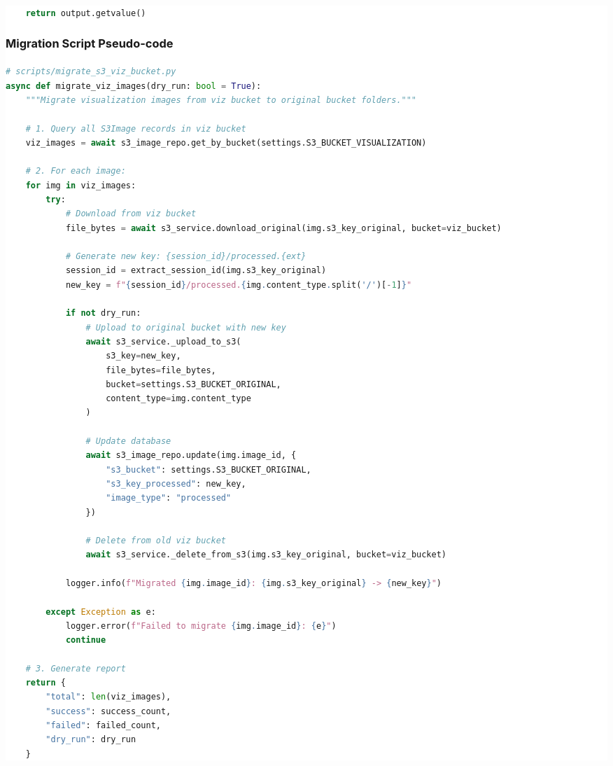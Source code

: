 ```python
    return output.getvalue()
```

### Migration Script Pseudo-code

```python
# scripts/migrate_s3_viz_bucket.py
async def migrate_viz_images(dry_run: bool = True):
    """Migrate visualization images from viz bucket to original bucket folders."""

    # 1. Query all S3Image records in viz bucket
    viz_images = await s3_image_repo.get_by_bucket(settings.S3_BUCKET_VISUALIZATION)

    # 2. For each image:
    for img in viz_images:
        try:
            # Download from viz bucket
            file_bytes = await s3_service.download_original(img.s3_key_original, bucket=viz_bucket)

            # Generate new key: {session_id}/processed.{ext}
            session_id = extract_session_id(img.s3_key_original)
            new_key = f"{session_id}/processed.{img.content_type.split('/')[-1]}"

            if not dry_run:
                # Upload to original bucket with new key
                await s3_service._upload_to_s3(
                    s3_key=new_key,
                    file_bytes=file_bytes,
                    bucket=settings.S3_BUCKET_ORIGINAL,
                    content_type=img.content_type
                )

                # Update database
                await s3_image_repo.update(img.image_id, {
                    "s3_bucket": settings.S3_BUCKET_ORIGINAL,
                    "s3_key_processed": new_key,
                    "image_type": "processed"
                })

                # Delete from old viz bucket
                await s3_service._delete_from_s3(img.s3_key_original, bucket=viz_bucket)

            logger.info(f"Migrated {img.image_id}: {img.s3_key_original} -> {new_key}")

        except Exception as e:
            logger.error(f"Failed to migrate {img.image_id}: {e}")
            continue

    # 3. Generate report
    return {
        "total": len(viz_images),
        "success": success_count,
        "failed": failed_count,
        "dry_run": dry_run
    }
```
